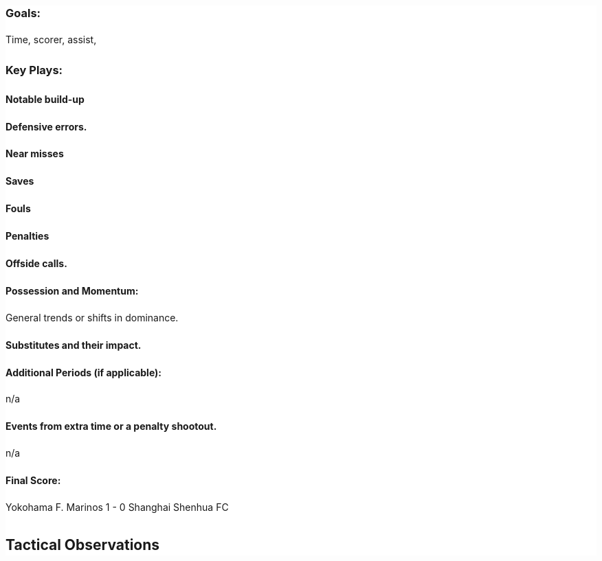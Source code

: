### Goals:
Time, scorer, assist, 


### Key Plays:




#### Notable build-up




#### Defensive errors.



#### Near misses



#### Saves



#### Fouls



#### Penalties



#### Offside calls.



#### Possession and Momentum:
General trends or shifts in dominance.





#### Substitutes and their impact.



#### Additional Periods (if applicable):

n/a

#### Events from extra time or a penalty shootout.

n/a


#### Final Score:

Yokohama F. Marinos 1 - 0 Shanghai Shenhua FC

## Tactical Observations
